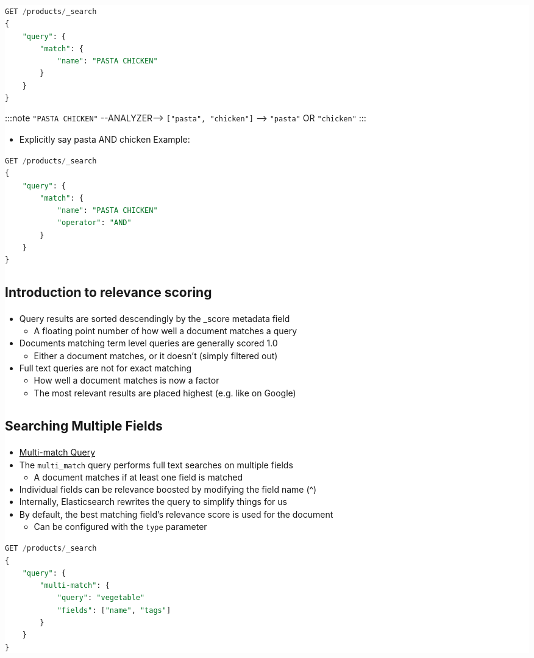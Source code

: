 ```SQL
GET /products/_search
{
    "query": {
        "match": {
            "name": "PASTA CHICKEN"
        }
    }
}
```

:::note
`"PASTA CHICKEN"` --ANALYZER--> `["pasta", "chicken"]` --> `"pasta"` OR `"chicken"`
:::

- Explicitly say pasta AND chicken Example:

```SQL
GET /products/_search
{
    "query": {
        "match": {
            "name": "PASTA CHICKEN"
            "operator": "AND"
        }
    }
}
```

## Introduction to relevance scoring

- Query results are sorted descendingly by the \_score metadata field
  - A floating point number of how well a document matches a query
- Documents matching term level queries are generally scored 1.0
  - Either a document matches, or it doesn’t (simply filtered out)
- Full text queries are not for exact matching
  - How well a document matches is now a factor
  - The most relevant results are placed highest (e.g. like on Google)

## Searching Multiple Fields

- [Multi-match Query](https://www.elastic.co/guide/en/elasticsearch/reference/current/query-dsl-multi-match-query.html)
- The `multi_match` query performs full text searches on multiple fields
  - A document matches if at least one field is matched
- Individual fields can be relevance boosted by modifying the field name (^)
- Internally, Elasticsearch rewrites the query to simplify things for us
- By default, the best matching field’s relevance score is used for the document
  - Can be configured with the `type` parameter

```SQL
GET /products/_search
{
    "query": {
        "multi-match": {
            "query": "vegetable"
            "fields": ["name", "tags"]
        }
    }
}
```
